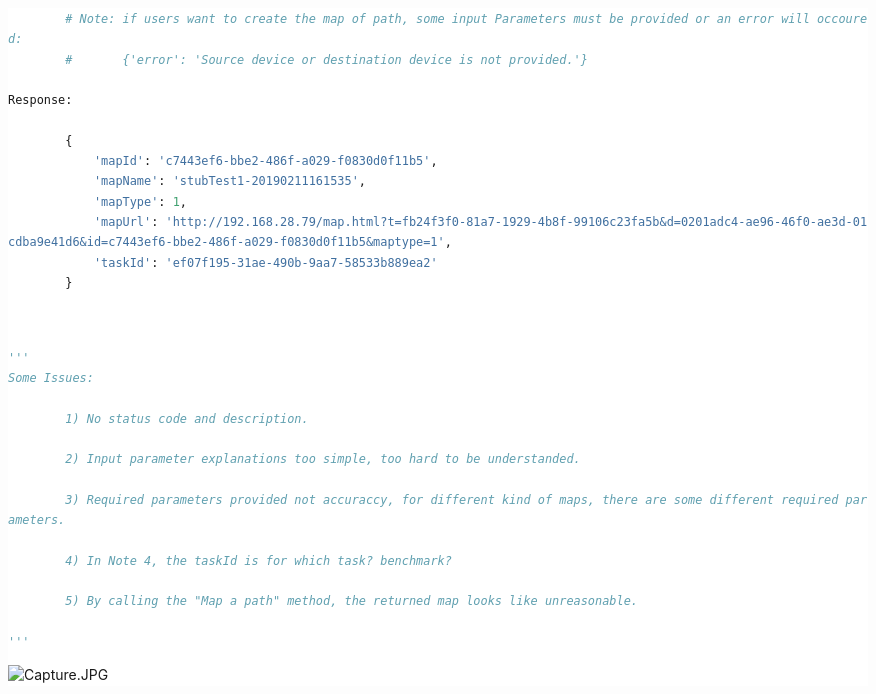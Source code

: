 ```python
        # Note: if users want to create the map of path, some input Parameters must be provided or an error will occoured:
        #       {'error': 'Source device or destination device is not provided.'}
        
Response:
    
        {
            'mapId': 'c7443ef6-bbe2-486f-a029-f0830d0f11b5',
            'mapName': 'stubTest1-20190211161535',
            'mapType': 1,
            'mapUrl': 'http://192.168.28.79/map.html?t=fb24f3f0-81a7-1929-4b8f-99106c23fa5b&d=0201adc4-ae96-46f0-ae3d-01cdba9e41d6&id=c7443ef6-bbe2-486f-a029-f0830d0f11b5&maptype=1',
            'taskId': 'ef07f195-31ae-490b-9aa7-58533b889ea2'
        }
        
        
```

```python
'''
Some Issues:

        1) No status code and description.
        
        2) Input parameter explanations too simple, too hard to be understanded.
        
        3) Required parameters provided not accuraccy, for different kind of maps, there are some different required parameters.
        
        4) In Note 4, the taskId is for which task? benchmark?
        
        5) By calling the "Map a path" method, the returned map looks like unreasonable.
        
'''
```

![Capture.JPG](attachment:Capture.JPG)

```python

```
